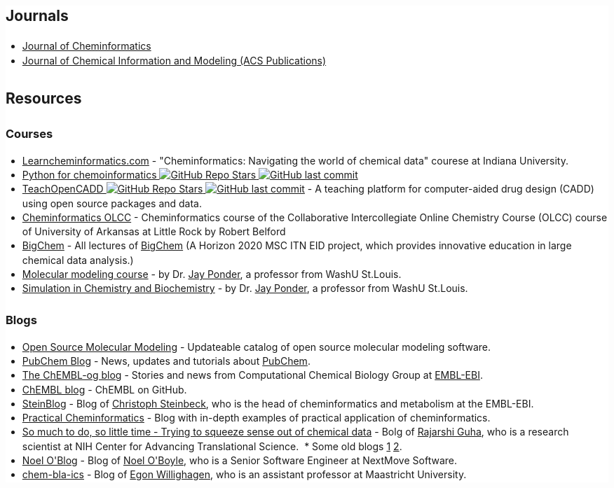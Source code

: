  
## Journals

* [Journal of Cheminformatics](https://jcheminf.biomedcentral.com/)
* [Journal of Chemical Information and Modeling (ACS Publications)](https://pubs.acs.org/journal/jcisd8)

## Resources

### Courses

* [Learncheminformatics.com](http://learncheminformatics.com/) - "Cheminformatics: Navigating the world of chemical data" courese at Indiana University.
* [Python for chemoinformatics ![GitHub Repo Stars](https://img.shields.io/github/stars/Mishima-syk/py4chemoinformatics) ![GitHub last commit](https://img.shields.io/github/last-commit/Mishima-syk/py4chemoinformatics)](https://github.com/Mishima-syk/py4chemoinformatics)
* [TeachOpenCADD ![GitHub Repo Stars](https://img.shields.io/github/stars/volkamerlab/TeachOpenCADD) ![GitHub last commit](https://img.shields.io/github/last-commit/volkamerlab/TeachOpenCADD)](https://github.com/volkamerlab/TeachOpenCADD) - A teaching platform for computer-aided drug design (CADD) using open source packages and data.
* [Cheminformatics OLCC](https://chem.libretexts.org/Courses/Intercollegiate_Courses/Cheminformatics_OLCC_(2019)) - Cheminformatics course of the Collaborative Intercollegiate Online Chemistry Course (OLCC) course of University of Arkansas at Little Rock by Robert Belford
* [BigChem](http://bigchem.eu/alllectures) - All lectures of [BigChem](http://bigchem.eu/) (A Horizon 2020 MSC ITN EID project, which provides innovative education in large chemical data analysis.)
* [Molecular modeling course](https://dasher.wustl.edu/chem478/) - by Dr. [Jay Ponder](https://dasher.wustl.edu/), a professor from WashU St.Louis.
* [Simulation in Chemistry and Biochemistry](https://dasher.wustl.edu/chem430/) - by Dr. [Jay Ponder](https://dasher.wustl.edu/), a professor from WashU St.Louis.

### Blogs

* [Open Source Molecular Modeling](https://opensourcemolecularmodeling.github.io/README.html) - Updateable catalog of open source molecular modeling software.
* [PubChem Blog](https://pubchemblog.ncbi.nlm.nih.gov/) - News, updates and tutorials about [PubChem](https://pubchem.ncbi.nlm.nih.gov/).
* [The ChEMBL-og blog](http://chembl.blogspot.tw/) - Stories and news from Computational Chemical Biology Group at [EMBL-EBI](https://www.ebi.ac.uk/).
* [ChEMBL blog](http://chembl.github.io/) - ChEMBL on GitHub.
* [SteinBlog](http://www.steinbeck-molecular.de/steinblog/) - Blog of [Christoph Steinbeck](http://www.steinbeck-molecular.de/steinblog/index.php/about/), who is the head of cheminformatics and metabolism at the EMBL-EBI.
* [Practical Cheminformatics](http://practicalcheminformatics.blogspot.com/) - Blog with in-depth examples of practical application of cheminformatics.
* [So much to do, so little time - Trying to squeeze sense out of chemical data](http://blog.rguha.net/) - Bolg of [Rajarshi Guha](http://blog.rguha.net/?page_id=8), who is a research scientist at NIH Center for Advancing Translational Science.
  * Some old blogs [1](https://rguha.wordpress.com/) [2](http://www.rguha.net/index.html).
* [Noel O'Blog](http://baoilleach.blogspot.tw/) - Blog of [Noel O'Boyle](https://www.redbrick.dcu.ie/~noel/), who is a Senior Software Engineer at NextMove Software.
* [chem-bla-ics](http://chem-bla-ics.blogspot.tw/) - Blog of [Egon Willighagen](http://egonw.github.io/), who is an assistant professor at Maastricht University.
